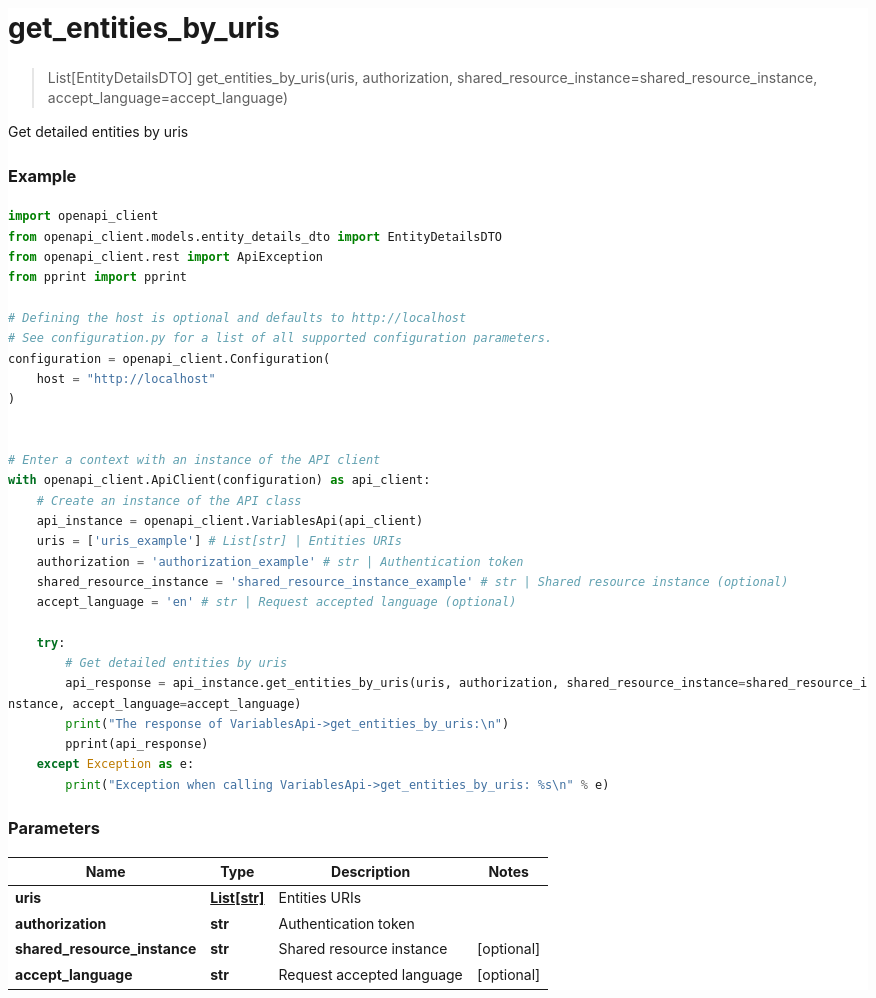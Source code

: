# **get_entities_by_uris**
> List[EntityDetailsDTO] get_entities_by_uris(uris, authorization, shared_resource_instance=shared_resource_instance, accept_language=accept_language)

Get detailed entities by uris

### Example


```python
import openapi_client
from openapi_client.models.entity_details_dto import EntityDetailsDTO
from openapi_client.rest import ApiException
from pprint import pprint

# Defining the host is optional and defaults to http://localhost
# See configuration.py for a list of all supported configuration parameters.
configuration = openapi_client.Configuration(
    host = "http://localhost"
)


# Enter a context with an instance of the API client
with openapi_client.ApiClient(configuration) as api_client:
    # Create an instance of the API class
    api_instance = openapi_client.VariablesApi(api_client)
    uris = ['uris_example'] # List[str] | Entities URIs
    authorization = 'authorization_example' # str | Authentication token
    shared_resource_instance = 'shared_resource_instance_example' # str | Shared resource instance (optional)
    accept_language = 'en' # str | Request accepted language (optional)

    try:
        # Get detailed entities by uris
        api_response = api_instance.get_entities_by_uris(uris, authorization, shared_resource_instance=shared_resource_instance, accept_language=accept_language)
        print("The response of VariablesApi->get_entities_by_uris:\n")
        pprint(api_response)
    except Exception as e:
        print("Exception when calling VariablesApi->get_entities_by_uris: %s\n" % e)
```



### Parameters


Name | Type | Description  | Notes
------------- | ------------- | ------------- | -------------
 **uris** | [**List[str]**](str.md)| Entities URIs | 
 **authorization** | **str**| Authentication token | 
 **shared_resource_instance** | **str**| Shared resource instance | [optional] 
 **accept_language** | **str**| Request accepted language | [optional] 
